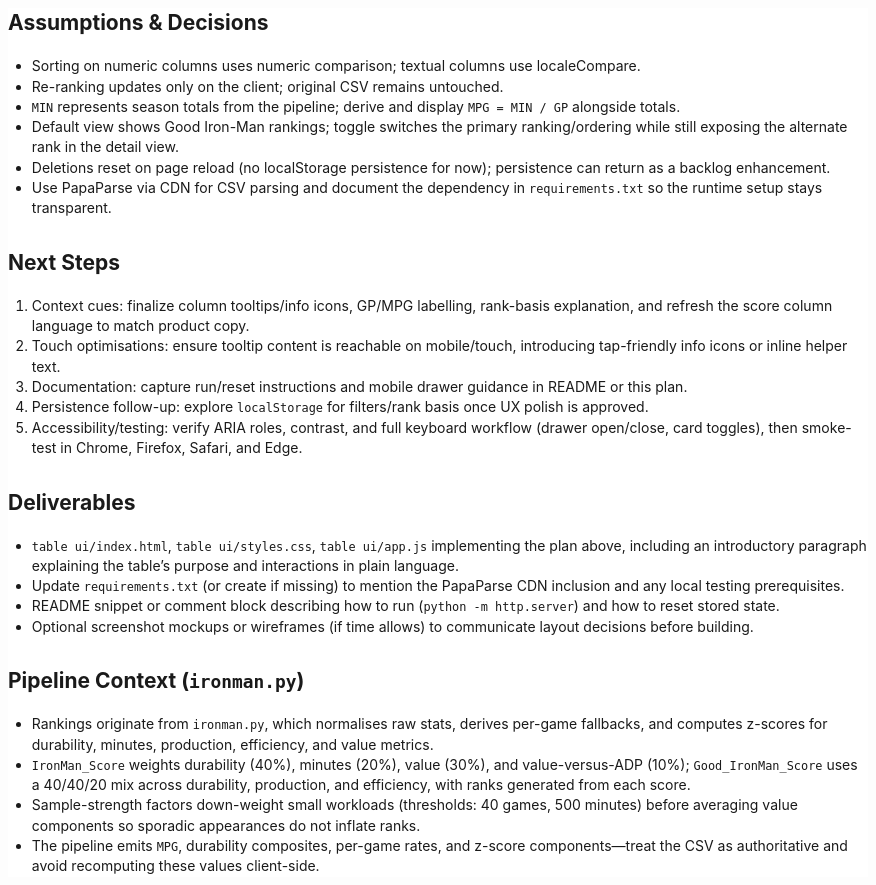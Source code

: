 ## Assumptions & Decisions
- Sorting on numeric columns uses numeric comparison; textual columns use localeCompare.
- Re-ranking updates only on the client; original CSV remains untouched.
- `MIN` represents season totals from the pipeline; derive and display `MPG = MIN / GP` alongside totals.
- Default view shows Good Iron-Man rankings; toggle switches the primary ranking/ordering while still exposing the alternate rank in the detail view.
- Deletions reset on page reload (no localStorage persistence for now); persistence can return as a backlog enhancement.
- Use PapaParse via CDN for CSV parsing and document the dependency in `requirements.txt` so the runtime setup stays transparent.


## Next Steps
1. Context cues: finalize column tooltips/info icons, GP/MPG labelling, rank-basis explanation, and refresh the score column language to match product copy.
2. Touch optimisations: ensure tooltip content is reachable on mobile/touch, introducing tap-friendly info icons or inline helper text.
3. Documentation: capture run/reset instructions and mobile drawer guidance in README or this plan.
4. Persistence follow-up: explore `localStorage` for filters/rank basis once UX polish is approved.
5. Accessibility/testing: verify ARIA roles, contrast, and full keyboard workflow (drawer open/close, card toggles), then smoke-test in Chrome, Firefox, Safari, and Edge.

## Deliverables
- `table ui/index.html`, `table ui/styles.css`, `table ui/app.js` implementing the plan above, including an introductory paragraph explaining the table’s purpose and interactions in plain language.
- Update `requirements.txt` (or create if missing) to mention the PapaParse CDN inclusion and any local testing prerequisites.
- README snippet or comment block describing how to run (`python -m http.server`) and how to reset stored state.
- Optional screenshot mockups or wireframes (if time allows) to communicate layout decisions before building.

## Pipeline Context (`ironman.py`)
- Rankings originate from `ironman.py`, which normalises raw stats, derives per-game fallbacks, and computes z-scores for durability, minutes, production, efficiency, and value metrics.
- `IronMan_Score` weights durability (40%), minutes (20%), value (30%), and value-versus-ADP (10%); `Good_IronMan_Score` uses a 40/40/20 mix across durability, production, and efficiency, with ranks generated from each score.
- Sample-strength factors down-weight small workloads (thresholds: 40 games, 500 minutes) before averaging value components so sporadic appearances do not inflate ranks.
- The pipeline emits `MPG`, durability composites, per-game rates, and z-score components—treat the CSV as authoritative and avoid recomputing these values client-side.
